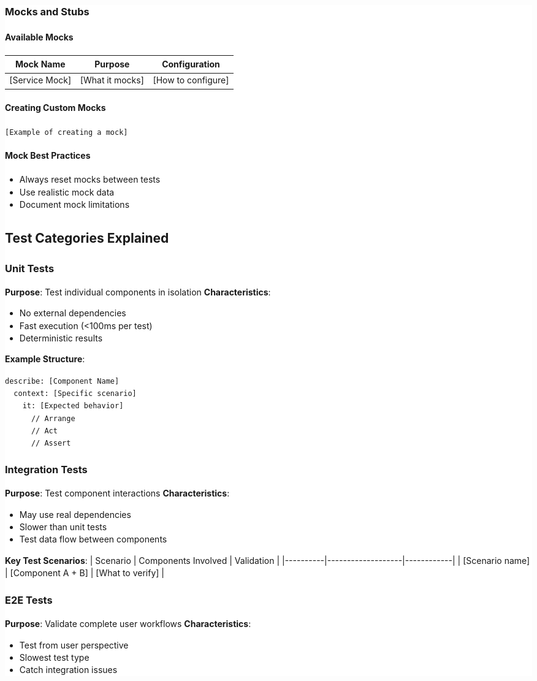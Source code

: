 ### Mocks and Stubs

#### Available Mocks
| Mock Name | Purpose | Configuration |
|-----------|---------|---------------|
| [Service Mock] | [What it mocks] | [How to configure] |

#### Creating Custom Mocks
```
[Example of creating a mock]
```

#### Mock Best Practices
- Always reset mocks between tests
- Use realistic mock data
- Document mock limitations

## Test Categories Explained

### Unit Tests
**Purpose**: Test individual components in isolation
**Characteristics**:
- No external dependencies
- Fast execution (<100ms per test)
- Deterministic results

**Example Structure**:
```
describe: [Component Name]
  context: [Specific scenario]
    it: [Expected behavior]
      // Arrange
      // Act  
      // Assert
```

### Integration Tests
**Purpose**: Test component interactions
**Characteristics**:
- May use real dependencies
- Slower than unit tests
- Test data flow between components

**Key Test Scenarios**:
| Scenario | Components Involved | Validation |
|----------|-------------------|------------|
| [Scenario name] | [Component A + B] | [What to verify] |

### E2E Tests
**Purpose**: Validate complete user workflows
**Characteristics**:
- Test from user perspective
- Slowest test type
- Catch integration issues
